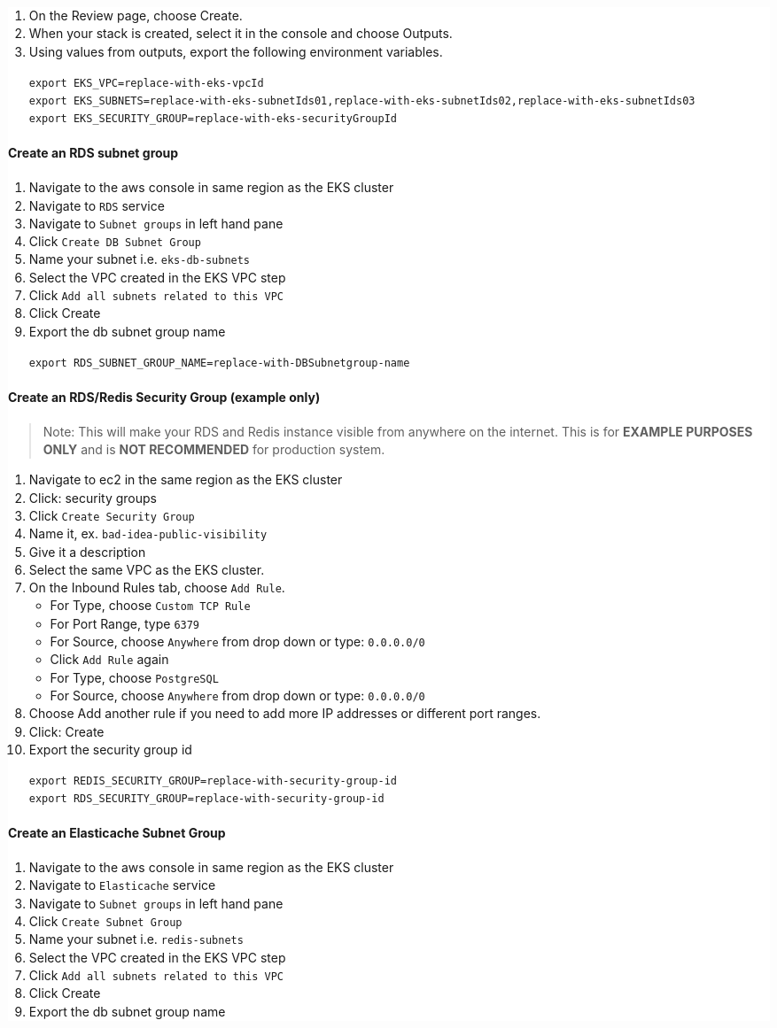 1. On the Review page, choose Create.
1. When your stack is created, select it in the console and choose Outputs.
1. Using values from outputs, export the following environment variables.
    ```console
    export EKS_VPC=replace-with-eks-vpcId
    export EKS_SUBNETS=replace-with-eks-subnetIds01,replace-with-eks-subnetIds02,replace-with-eks-subnetIds03
    export EKS_SECURITY_GROUP=replace-with-eks-securityGroupId
    ```

#### Create an RDS subnet group
1. Navigate to the aws console in same region as the EKS cluster
1. Navigate to `RDS` service
1. Navigate to `Subnet groups` in left hand pane
1. Click `Create DB Subnet Group`
1. Name your subnet i.e. `eks-db-subnets`
1. Select the VPC created in the EKS VPC step
1. Click `Add all subnets related to this VPC`
1. Click Create
1. Export the db subnet group name
    ```console
    export RDS_SUBNET_GROUP_NAME=replace-with-DBSubnetgroup-name
    ```
#### Create an RDS/Redis Security Group (example only)

> Note: This will make your RDS and Redis instance visible from anywhere on the internet.
This is for **EXAMPLE PURPOSES ONLY** and is **NOT RECOMMENDED** for production system.

1. Navigate to ec2 in the same region as the EKS cluster
1. Click: security groups
1. Click `Create Security Group`
1. Name it, ex. `bad-idea-public-visibility`
1. Give it a description
1. Select the same VPC as the EKS cluster.
1. On the Inbound Rules tab, choose `Add Rule`.
    - For Type, choose `Custom TCP Rule`
    - For Port Range, type `6379`
    - For Source, choose `Anywhere` from drop down or type: `0.0.0.0/0`
    - Click `Add Rule` again
    - For Type, choose `PostgreSQL`
    - For Source, choose `Anywhere` from drop down or type: `0.0.0.0/0`
1. Choose Add another rule if you need to add more IP addresses or different port ranges.
1. Click: Create
1. Export the security group id
    ```console
    export REDIS_SECURITY_GROUP=replace-with-security-group-id
    export RDS_SECURITY_GROUP=replace-with-security-group-id
    ```

#### Create an Elasticache Subnet Group
1. Navigate to the aws console in same region as the EKS cluster
1. Navigate to `Elasticache` service
1. Navigate to `Subnet groups` in left hand pane
1. Click `Create Subnet Group`
1. Name your subnet i.e. `redis-subnets`
1. Select the VPC created in the EKS VPC step
1. Click `Add all subnets related to this VPC`
1. Click Create
1. Export the db subnet group name
